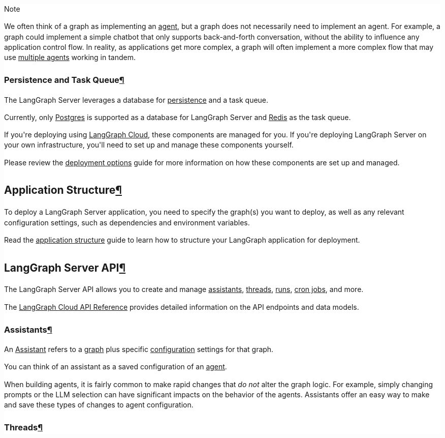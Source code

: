 Note

We often think of a graph as implementing an [agent](../agentic%5Fconcepts/), but a graph does not necessarily need to implement an agent. For example, a graph could implement a simple chatbot that only supports back-and-forth conversation, without the ability to influence any application control flow. In reality, as applications get more complex, a graph will often implement a more complex flow that may use [multiple agents](../multi%5Fagent/) working in tandem.

### Persistence and Task Queue[¶](#persistence-and-task-queue "Permanent link")

The LangGraph Server leverages a database for [persistence](../persistence/) and a task queue.

Currently, only [Postgres](https://www.postgresql.org/) is supported as a database for LangGraph Server and [Redis](https://redis.io/) as the task queue.

If you're deploying using [LangGraph Cloud](../langgraph%5Fcloud/), these components are managed for you. If you're deploying LangGraph Server on your own infrastructure, you'll need to set up and manage these components yourself.

Please review the [deployment options](../deployment%5Foptions/) guide for more information on how these components are set up and managed.

## Application Structure[¶](#application-structure "Permanent link")

To deploy a LangGraph Server application, you need to specify the graph(s) you want to deploy, as well as any relevant configuration settings, such as dependencies and environment variables.

Read the [application structure](../application%5Fstructure/) guide to learn how to structure your LangGraph application for deployment.

## LangGraph Server API[¶](#langgraph-server-api "Permanent link")

The LangGraph Server API allows you to create and manage [assistants](../assistants/), [threads](#threads), [runs](#runs), [cron jobs](#cron-jobs), and more.

The [LangGraph Cloud API Reference](/langgraphjs/cloud/reference/api/api%5Fref.html) provides detailed information on the API endpoints and data models.

### Assistants[¶](#assistants "Permanent link")

An [Assistant](../assistants/) refers to a [graph](#graphs) plus specific [configuration](../low%5Flevel/#configuration) settings for that graph.

You can think of an assistant as a saved configuration of an [agent](../agentic%5Fconcepts/).

When building agents, it is fairly common to make rapid changes that _do not_ alter the graph logic. For example, simply changing prompts or the LLM selection can have significant impacts on the behavior of the agents. Assistants offer an easy way to make and save these types of changes to agent configuration.

### Threads[¶](#threads "Permanent link")
